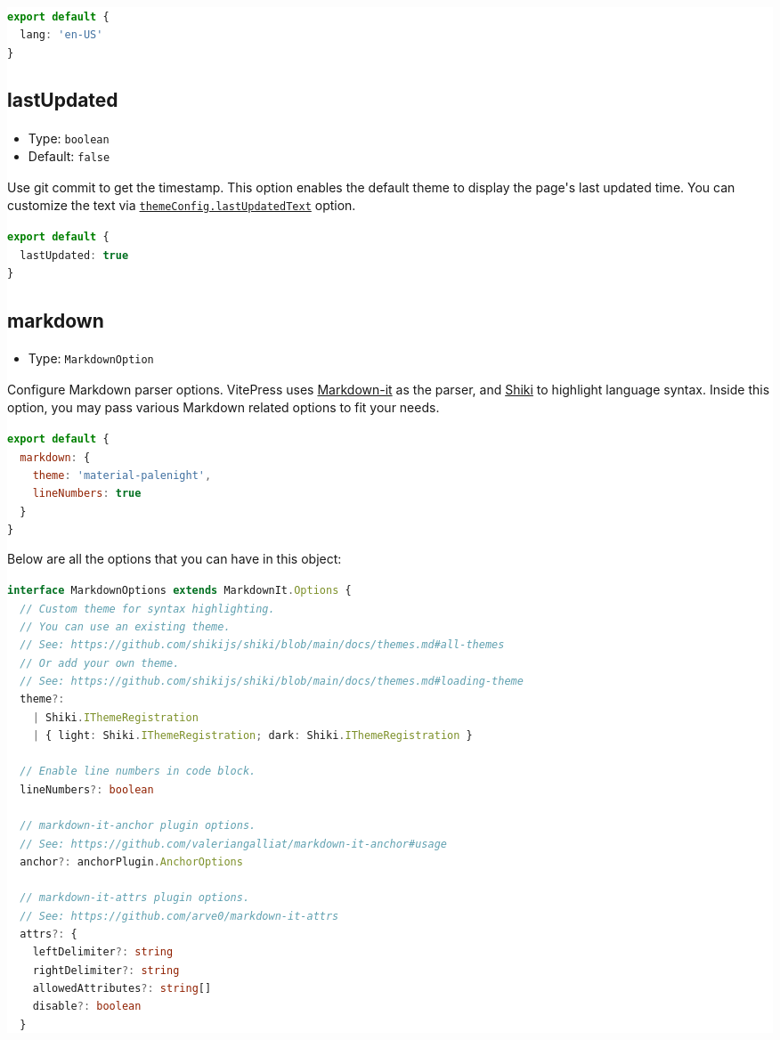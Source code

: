 ```ts
export default {
  lang: 'en-US'
}
```

## lastUpdated

- Type: `boolean`
- Default: `false`

Use git commit to get the timestamp. This option enables the default theme to display the page's last updated time. You can customize the text via [`themeConfig.lastUpdatedText`](theme-configs#lastupdatedtext) option.

```ts
export default {
  lastUpdated: true
}
```

## markdown

- Type: `MarkdownOption`

Configure Markdown parser options. VitePress uses [Markdown-it](https://github.com/markdown-it/markdown-it) as the parser, and [Shiki](https://shiki.matsu.io/) to highlight language syntax. Inside this option, you may pass various Markdown related options to fit your needs.

```js
export default {
  markdown: {
    theme: 'material-palenight',
    lineNumbers: true
  }
}
```

Below are all the options that you can have in this object:

```ts
interface MarkdownOptions extends MarkdownIt.Options {
  // Custom theme for syntax highlighting.
  // You can use an existing theme.
  // See: https://github.com/shikijs/shiki/blob/main/docs/themes.md#all-themes
  // Or add your own theme.
  // See: https://github.com/shikijs/shiki/blob/main/docs/themes.md#loading-theme
  theme?:
    | Shiki.IThemeRegistration
    | { light: Shiki.IThemeRegistration; dark: Shiki.IThemeRegistration }

  // Enable line numbers in code block.
  lineNumbers?: boolean

  // markdown-it-anchor plugin options.
  // See: https://github.com/valeriangalliat/markdown-it-anchor#usage
  anchor?: anchorPlugin.AnchorOptions

  // markdown-it-attrs plugin options.
  // See: https://github.com/arve0/markdown-it-attrs
  attrs?: {
    leftDelimiter?: string
    rightDelimiter?: string
    allowedAttributes?: string[]
    disable?: boolean
  }

```